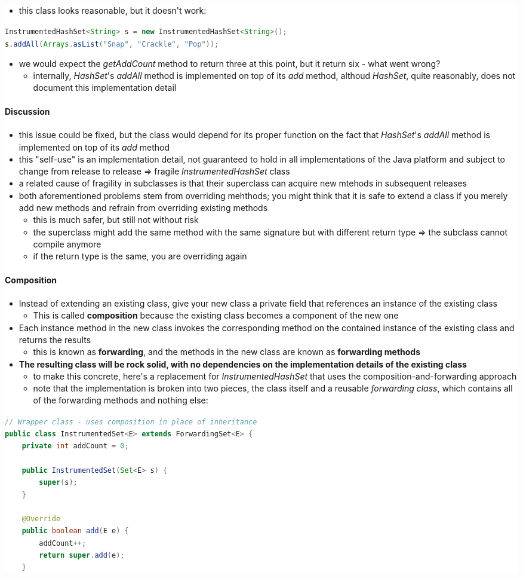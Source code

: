 * this class looks reasonable, but it doesn't work:

```Java
InstrumentedHashSet<String> s = new InstrumentedHashSet<String>();
s.addAll(Arrays.asList("Snap", "Crackle", "Pop"));
```

* we would expect the *getAddCount* method to return three at this point, but it return six - what went wrong?
    - internally, *HashSet*'s *addAll* method is implemented on top of its *add* method, althoud *HashSet*, quite
      reasonably, does not document this implementation detail

#### Discussion

* this issue could be fixed, but the class would depend for its proper function on the fact that *HashSet*'s *addAll*
  method is implemented on top of its *add* method
* this "self-use" is an implementation detail, not guaranteed to hold in all implementations of the Java platform and
  subject to change from release to release => fragile *InstrumentedHashSet* class
* a related cause of fragility in subclasses is that their superclass can acquire new mtehods in subsequent releases
* both aforementioned problems stem from overriding mehthods; you might think that it is safe to extend a class if you
  merely add new methods and refrain from overriding existing methods
    - this is much safer, but still not without risk
    - the superclass might add the same method with the same signature but with different return type => the subclass
      cannot compile anymore
    - if the return type is the same, you are overriding again

#### Composition

* Instead of extending an existing class, give your new class a private field that references an instance of the
  existing class
    * This is called **composition** because the existing class becomes a component of the new one
* Each instance method in the new class invokes the corresponding method on the contained instance of the existing class
  and returns the results
    * this is known as **forwarding**, and the methods in the new class are known as **forwarding methods**
* **The resulting class will be rock solid, with no dependencies on the implementation details of the existing class**
    - to make this concrete, here's a replacement for *InstrumentedHashSet* that uses the composition-and-forwarding
      approach
    - note that the implementation is broken into two pieces, the class itself and a reusable *forwarding class*, which
      contains all of the forwarding methods and nothing else:

```Java
// Wrapper class - uses composition in place of inheritance
public class InstrumentedSet<E> extends ForwardingSet<E> {
    private int addCount = 0;

    public InstrumentedSet(Set<E> s) {
        super(s);
    }

    @Override
    public boolean add(E e) {
        addCount++;
        return super.add(e);
    }
```